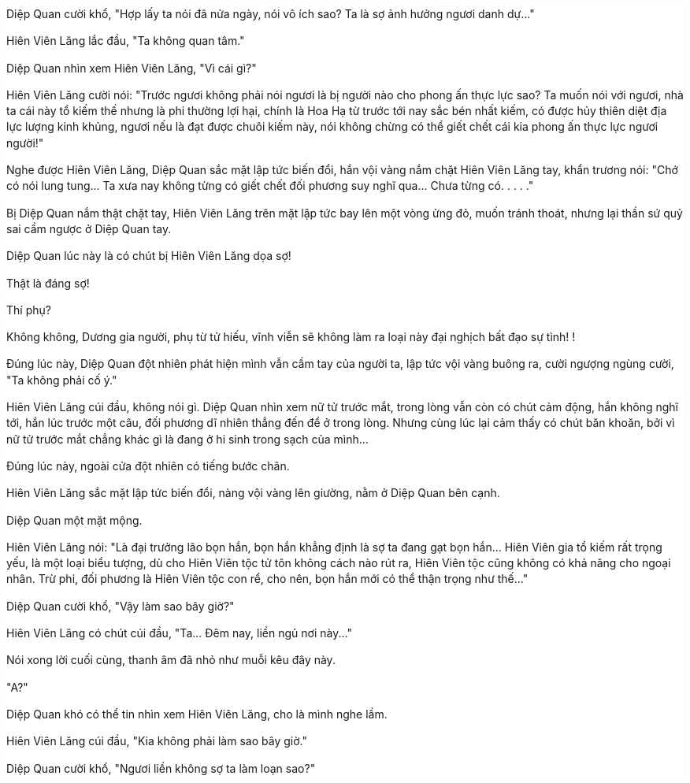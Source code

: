 Diệp Quan cười khổ, "Hợp lấy ta nói đã nửa ngày, nói vô ích sao? Ta là sợ ảnh hưởng ngươi danh dự..."

Hiên Viên Lăng lắc đầu, "Ta không quan tâm."

Diệp Quan nhìn xem Hiên Viên Lăng, "Vì cái gì?"

Hiên Viên Lăng cười nói: "Trước ngươi không phải nói ngươi là bị người nào cho phong ấn thực lực sao? Ta muốn nói với ngươi, nhà ta cái này tổ kiếm thế nhưng là phi thường lợi hại, chính là Hoa Hạ từ trước tới nay sắc bén nhất kiếm, có được hủy thiên diệt địa lực lượng kinh khủng, ngươi nếu là đạt được chuôi kiếm này, nói không chừng có thể giết chết cái kia phong ấn thực lực ngươi người!"

Nghe được Hiên Viên Lăng, Diệp Quan sắc mặt lập tức biến đổi, hắn vội vàng nắm chặt Hiên Viên Lăng tay, khẩn trương nói: "Chớ có nói lung tung... Ta xưa nay không từng có giết chết đối phương suy nghĩ qua... Chưa từng có. . . . ."

Bị Diệp Quan nắm thật chặt tay, Hiên Viên Lăng trên mặt lập tức bay lên một vòng ửng đỏ, muốn tránh thoát, nhưng lại thần sứ quỷ sai cầm ngược ở Diệp Quan tay.

Diệp Quan lúc này là có chút bị Hiên Viên Lăng dọa sợ!

Thật là đáng sợ!

Thí phụ?

Không không, Dương gia người, phụ từ tử hiếu, vĩnh viễn sẽ không làm ra loại này đại nghịch bất đạo sự tình! !

Đúng lúc này, Diệp Quan đột nhiên phát hiện mình vẫn cầm tay của người ta, lập tức vội vàng buông ra, cười ngượng ngùng cười, "Ta không phải cố ý."

Hiên Viên Lăng cúi đầu, không nói gì. Diệp Quan nhìn xem nữ tử trước mắt, trong lòng vẫn còn có chút cảm động, hắn không nghĩ tới, hắn lúc trước một câu, đối phương dĩ nhiên thẳng đến để ở trong lòng. Nhưng cùng lúc lại cảm thấy có chút băn khoăn, bởi vì nữ tử trước mắt chẳng khác gì là đang ở hi sinh trong sạch của mình...

Đúng lúc này, ngoài cửa đột nhiên có tiếng bước chân.

Hiên Viên Lăng sắc mặt lập tức biến đổi, nàng vội vàng lên giường, nằm ở Diệp Quan bên cạnh.

Diệp Quan một mặt mộng.

Hiên Viên Lăng nói: "Là đại trưởng lão bọn hắn, bọn hắn khẳng định là sợ ta đang gạt bọn hắn... Hiên Viên gia tổ kiếm rất trọng yếu, là một loại biểu tượng, dù cho Hiên Viên tộc tử tôn không cách nào rút ra, Hiên Viên tộc cũng không có khả năng cho ngoại nhân. Trừ phi, đối phương là Hiên Viên tộc con rể, cho nên, bọn hắn mới có thể thận trọng như thế..."

Diệp Quan cười khổ, "Vậy làm sao bây giờ?"

Hiên Viên Lăng có chút cúi đầu, "Ta... Đêm nay, liền ngủ nơi này..."

Nói xong lời cuối cùng, thanh âm đã nhỏ như muỗi kêu đây này.

"A?"

Diệp Quan khó có thể tin nhìn xem Hiên Viên Lăng, cho là mình nghe lầm.

Hiên Viên Lăng cúi đầu, "Kia không phải làm sao bây giờ."

Diệp Quan cười khổ, "Ngươi liền không sợ ta làm loạn sao?"
